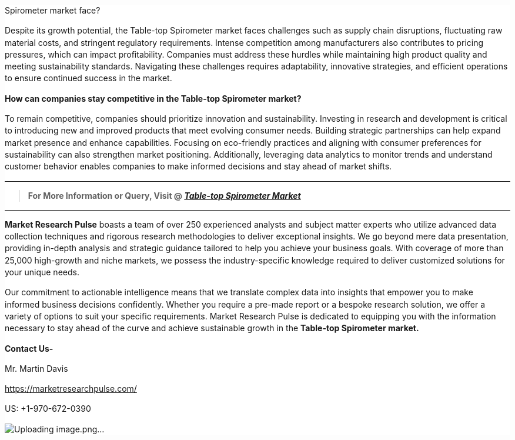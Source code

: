 Spirometer market face?</strong></p><p>Despite its growth potential, the Table-top Spirometer market faces challenges such as supply chain disruptions, fluctuating raw material costs, and stringent regulatory requirements. Intense competition among manufacturers also contributes to pricing pressures, which can impact profitability. Companies must address these hurdles while maintaining high product quality and meeting sustainability standards. Navigating these challenges requires adaptability, innovative strategies, and efficient operations to ensure continued success in the market.</p><p><strong>How can companies stay competitive in the Table-top Spirometer market?</strong></p><p>To remain competitive, companies should prioritize innovation and sustainability. Investing in research and development is critical to introducing new and improved products that meet evolving consumer needs. Building strategic partnerships can help expand market presence and enhance capabilities. Focusing on eco-friendly practices and aligning with consumer preferences for sustainability can also strengthen market positioning. Additionally, leveraging data analytics to monitor trends and understand customer behavior enables companies to make informed decisions and stay ahead of market shifts.</p><hr /><blockquote><p><strong>For More Information or Query, Visit @&nbsp;<em><a href="https://marketresearchpulse.com/report/78806/table-top-spirometer-market?utm_source=Linkedin&utm_medium=029">Table-top Spirometer Market</a></em></strong></p></blockquote><hr /><p><strong>Market Research Pulse</strong> boasts a team of over 250 experienced analysts and subject matter experts who utilize advanced data collection techniques and rigorous research methodologies to deliver exceptional insights. We go beyond mere data presentation, providing in-depth analysis and strategic guidance tailored to help you achieve your business goals. With coverage of more than 25,000 high-growth and niche markets, we possess the industry-specific knowledge required to deliver customized solutions for your unique needs.</p><p>Our commitment to actionable intelligence means that we translate complex data into insights that empower you to make informed business decisions confidently. Whether you require a pre-made report or a bespoke research solution, we offer a variety of options to suit your specific requirements. Market Research Pulse is dedicated to equipping you with the information necessary to stay ahead of the curve and achieve sustainable growth in the <strong>Table-top Spirometer market.</strong></p><p><strong>Contact Us-</strong></p><p>Mr. Martin Davis</p><p>https://marketresearchpulse.com/</p><p>US: +1-970-672-0390</p>
![Uploading image.png…]()
